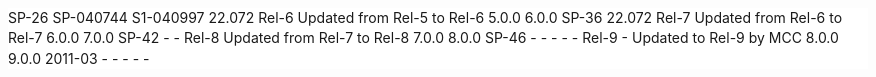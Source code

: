 </tr>
<tr class="even">
<td>SP-26</td>
<td>SP-040744</td>
<td>S1-040997</td>
<td>22.072</td>
<td></td>
<td></td>
<td>Rel-6</td>
<td></td>
<td>Updated from Rel-5 to Rel-6</td>
<td>5.0.0</td>
<td>6.0.0</td>
<td></td>
</tr>
<tr class="odd">
<td>SP-36</td>
<td></td>
<td></td>
<td>22.072</td>
<td></td>
<td></td>
<td>Rel-7</td>
<td></td>
<td>Updated from Rel-6 to Rel-7</td>
<td>6.0.0</td>
<td>7.0.0</td>
<td></td>
</tr>
<tr class="even">
<td>SP-42</td>
<td>-</td>
<td>-</td>
<td></td>
<td></td>
<td></td>
<td>Rel-8</td>
<td></td>
<td>Updated from Rel-7 to Rel-8</td>
<td>7.0.0</td>
<td>8.0.0</td>
<td></td>
</tr>
<tr class="odd">
<td>SP-46</td>
<td>-</td>
<td>-</td>
<td>-</td>
<td>-</td>
<td>-</td>
<td>Rel-9</td>
<td>-</td>
<td>Updated to Rel-9 by MCC</td>
<td>8.0.0</td>
<td>9.0.0</td>
<td></td>
</tr>
<tr class="even">
<td>2011-03</td>
<td>-</td>
<td>-</td>
<td>-</td>
<td>-</td>
<td>-</td>